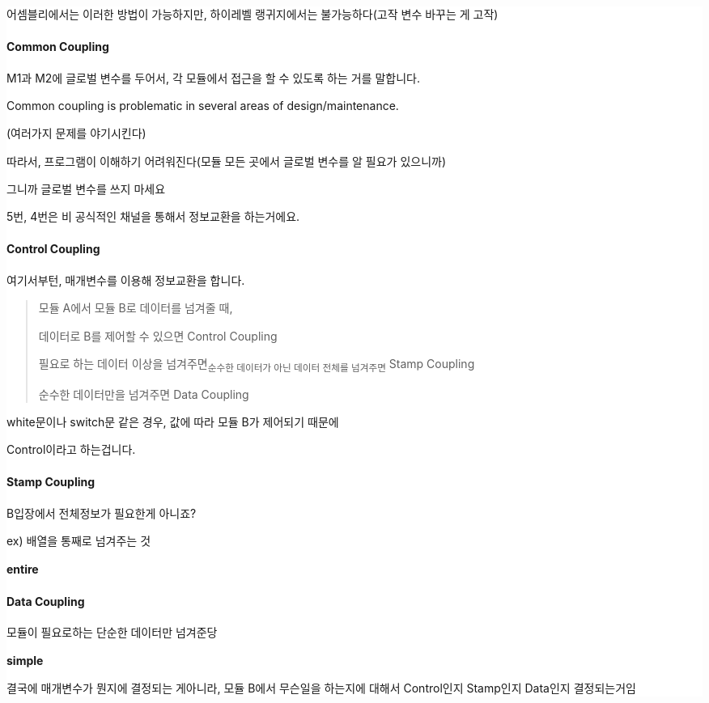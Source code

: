 어셈블리에서는 이러한 방법이 가능하지만, 하이레벨 랭귀지에서는 불가능하다(고작 변수 바꾸는 게 고작)



#### Common Coupling

M1과 M2에 글로벌 변수를 두어서, 각 모듈에서 접근을 할 수 있도록 하는 거를 말합니다.

Common coupling is problematic in several areas of design/maintenance.

(여러가지 문제를 야기시킨다)

따라서, 프로그램이 이해하기 어려워진다(모듈 모든 곳에서 글로벌 변수를 알 필요가 있으니까)

그니까 글로벌 변수를 쓰지 마세요



5번, 4번은 비 공식적인 채널을 통해서 정보교환을 하는거에요.



#### Control Coupling

여기서부턴, 매개변수를 이용해 정보교환을 합니다.

> 모듈 A에서 모듈 B로 데이터를 넘겨줄 때,
>
> 데이터로 B를 제어할 수 있으면 Control Coupling
>
> 필요로 하는 데이터 이상을 넘겨주면<sub>순수한 데이터가 아닌 데이터 전체를 넘겨주면</sub> Stamp Coupling
>
> 순수한 데이터만을 넘겨주면 Data Coupling

white문이나 switch문 같은 경우, 값에 따라 모듈 B가 제어되기 때문에

Control이라고 하는겁니다. 



#### Stamp Coupling

B입장에서 전체정보가 필요한게 아니죠?

ex) 배열을 통째로 넘겨주는 것

**entire**



#### Data Coupling

모듈이 필요로하는 단순한 데이터만 넘겨준당

**simple**



결국에 매개변수가 뭔지에 결정되는 게아니라, 모듈 B에서 무슨일을 하는지에 대해서 Control인지 Stamp인지 Data인지 결정되는거임
